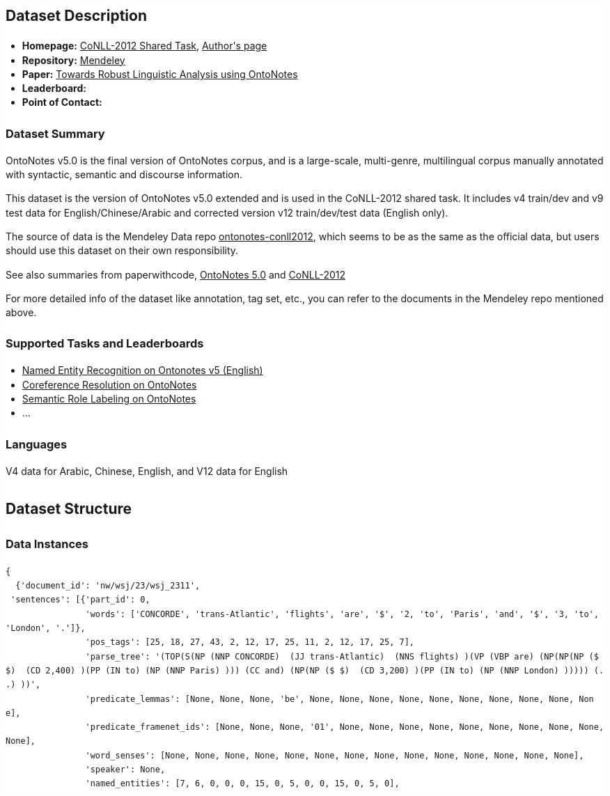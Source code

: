 ## Dataset Description

- **Homepage:** [CoNLL-2012 Shared Task](https://conll.cemantix.org/2012/data.html), [Author's page](https://cemantix.org/data/ontonotes.html)
- **Repository:** [Mendeley](https://data.mendeley.com/datasets/zmycy7t9h9)
- **Paper:** [Towards Robust Linguistic Analysis using OntoNotes](https://aclanthology.org/W13-3516/)
- **Leaderboard:**
- **Point of Contact:**

### Dataset Summary

OntoNotes v5.0 is the final version of OntoNotes corpus, and is a large-scale, multi-genre,
multilingual corpus manually annotated with syntactic, semantic and discourse information.

This dataset is the version of OntoNotes v5.0 extended and is used in the CoNLL-2012 shared task.
It includes v4 train/dev and v9 test data for English/Chinese/Arabic and corrected version v12 train/dev/test data (English only).

The source of data is the Mendeley Data repo [ontonotes-conll2012](https://data.mendeley.com/datasets/zmycy7t9h9), which seems to be as the same as the official data, but users should use this dataset on their own responsibility.

See also summaries from paperwithcode, [OntoNotes 5.0](https://paperswithcode.com/dataset/ontonotes-5-0) and [CoNLL-2012](https://paperswithcode.com/dataset/conll-2012-1)

For more detailed info of the dataset like annotation, tag set, etc., you can refer to the documents in the Mendeley repo mentioned above. 

### Supported Tasks and Leaderboards

- [Named Entity Recognition on Ontonotes v5 (English)](https://paperswithcode.com/sota/named-entity-recognition-ner-on-ontonotes-v5)
- [Coreference Resolution on OntoNotes](https://paperswithcode.com/sota/coreference-resolution-on-ontonotes)
- [Semantic Role Labeling on OntoNotes](https://paperswithcode.com/sota/semantic-role-labeling-on-ontonotes)
- ...

### Languages

V4 data for Arabic, Chinese, English, and V12 data for English

## Dataset Structure

### Data Instances

```
{
  {'document_id': 'nw/wsj/23/wsj_2311',
 'sentences': [{'part_id': 0,
                'words': ['CONCORDE', 'trans-Atlantic', 'flights', 'are', '$', '2, 'to', 'Paris', 'and', '$', '3, 'to', 'London', '.']},
                'pos_tags': [25, 18, 27, 43, 2, 12, 17, 25, 11, 2, 12, 17, 25, 7],
                'parse_tree': '(TOP(S(NP (NNP CONCORDE)  (JJ trans-Atlantic)  (NNS flights) )(VP (VBP are) (NP(NP(NP ($ $)  (CD 2,400) )(PP (IN to) (NP (NNP Paris) ))) (CC and) (NP(NP ($ $)  (CD 3,200) )(PP (IN to) (NP (NNP London) ))))) (. .) ))',
                'predicate_lemmas': [None, None, None, 'be', None, None, None, None, None, None, None, None, None, None],
                'predicate_framenet_ids': [None, None, None, '01', None, None, None, None, None, None, None, None, None, None],
                'word_senses': [None, None, None, None, None, None, None, None, None, None, None, None, None, None],
                'speaker': None,
                'named_entities': [7, 6, 0, 0, 0, 15, 0, 5, 0, 0, 15, 0, 5, 0],
```
